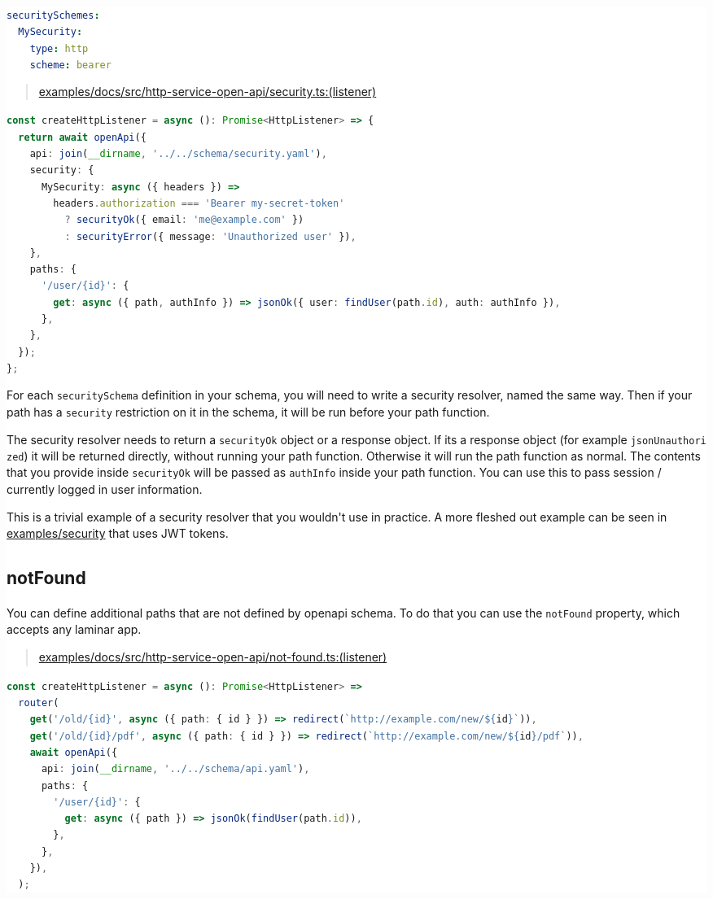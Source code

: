 ```yaml
securitySchemes:
  MySecurity:
    type: http
    scheme: bearer
```

> [examples/docs/src/http-service-open-api/security.ts:(listener)](https://github.com/ovotech/laminar/tree/main/examples/docs/src/http-service-open-api/security.ts#L9-L26)

```typescript
const createHttpListener = async (): Promise<HttpListener> => {
  return await openApi({
    api: join(__dirname, '../../schema/security.yaml'),
    security: {
      MySecurity: async ({ headers }) =>
        headers.authorization === 'Bearer my-secret-token'
          ? securityOk({ email: 'me@example.com' })
          : securityError({ message: 'Unauthorized user' }),
    },
    paths: {
      '/user/{id}': {
        get: async ({ path, authInfo }) => jsonOk({ user: findUser(path.id), auth: authInfo }),
      },
    },
  });
};
```

For each `securitySchema` definition in your schema, you will need to write a security resolver, named the same way. Then if your path has a `security` restriction on it in the schema, it will be run before your path function.

The security resolver needs to return a `securityOk` object or a response object. If its a response object (for example `jsonUnauthorized`) it will be returned directly, without running your path function. Otherwise it will run the path function as normal. The contents that you provide inside `securityOk` will be passed as `authInfo` inside your path function. You can use this to pass session / currently logged in user information.

This is a trivial example of a security resolver that you wouldn't use in practice. A more fleshed out example can be seen in [examples/security](https://github.com/ovotech/laminar/tree/main/examples/security) that uses JWT tokens.

## notFound

You can define additional paths that are not defined by openapi schema. To do that you can use the `notFound` property, which accepts any laminar app.

> [examples/docs/src/http-service-open-api/not-found.ts:(listener)](https://github.com/ovotech/laminar/tree/main/examples/docs/src/http-service-open-api/not-found.ts#L6-L20)

```typescript
const createHttpListener = async (): Promise<HttpListener> =>
  router(
    get('/old/{id}', async ({ path: { id } }) => redirect(`http://example.com/new/${id}`)),
    get('/old/{id}/pdf', async ({ path: { id } }) => redirect(`http://example.com/new/${id}/pdf`)),
    await openApi({
      api: join(__dirname, '../../schema/api.yaml'),
      paths: {
        '/user/{id}': {
          get: async ({ path }) => jsonOk(findUser(path.id)),
        },
      },
    }),
  );
```
